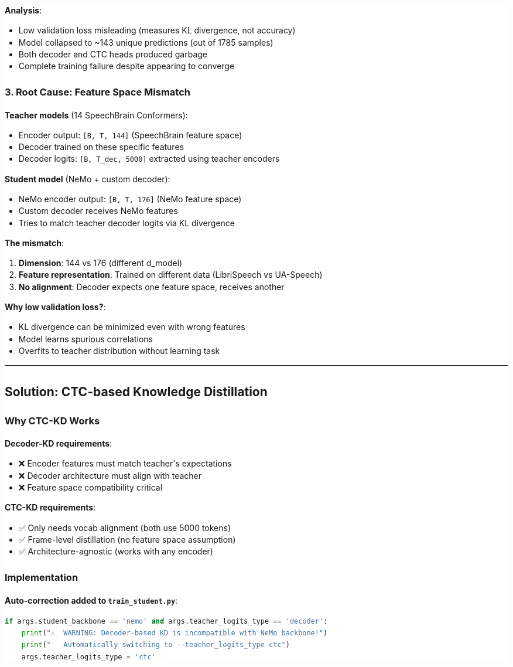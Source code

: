 **Analysis**:
- Low validation loss misleading (measures KL divergence, not accuracy)
- Model collapsed to ~143 unique predictions (out of 1785 samples)
- Both decoder and CTC heads produced garbage
- Complete training failure despite appearing to converge

### 3. Root Cause: Feature Space Mismatch

**Teacher models** (14 SpeechBrain Conformers):
- Encoder output: `[B, T, 144]` (SpeechBrain feature space)
- Decoder trained on these specific features
- Decoder logits: `[B, T_dec, 5000]` extracted using teacher encoders

**Student model** (NeMo + custom decoder):
- NeMo encoder output: `[B, T, 176]` (NeMo feature space)
- Custom decoder receives NeMo features
- Tries to match teacher decoder logits via KL divergence

**The mismatch**:
1. **Dimension**: 144 vs 176 (different d_model)
2. **Feature representation**: Trained on different data (LibriSpeech vs UA-Speech)
3. **No alignment**: Decoder expects one feature space, receives another

**Why low validation loss?**:
- KL divergence can be minimized even with wrong features
- Model learns spurious correlations
- Overfits to teacher distribution without learning task

---

## Solution: CTC-based Knowledge Distillation

### Why CTC-KD Works

**Decoder-KD requirements**:
- ❌ Encoder features must match teacher's expectations
- ❌ Decoder architecture must align with teacher
- ❌ Feature space compatibility critical

**CTC-KD requirements**:
- ✅ Only needs vocab alignment (both use 5000 tokens)
- ✅ Frame-level distillation (no feature space assumption)
- ✅ Architecture-agnostic (works with any encoder)

### Implementation

**Auto-correction added to `train_student.py`**:
```python
if args.student_backbone == 'nemo' and args.teacher_logits_type == 'decoder':
    print("⚠️  WARNING: Decoder-based KD is incompatible with NeMo backbone!")
    print("   Automatically switching to --teacher_logits_type ctc")
    args.teacher_logits_type = 'ctc'
```
